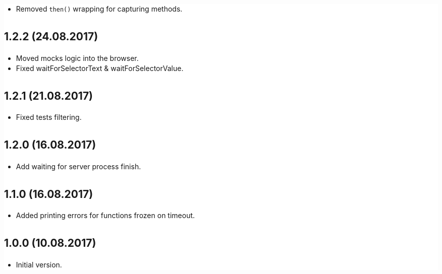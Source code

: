 * Removed `then()` wrapping for capturing methods.

## 1.2.2 (24.08.2017)

* Moved mocks logic into the browser.
* Fixed waitForSelectorText & waitForSelectorValue.

## 1.2.1 (21.08.2017)

* Fixed tests filtering.

## 1.2.0 (16.08.2017)

* Add waiting for server process finish.

## 1.1.0 (16.08.2017)

* Added printing errors for functions frozen on timeout.

## 1.0.0 (10.08.2017)

* Initial version.
